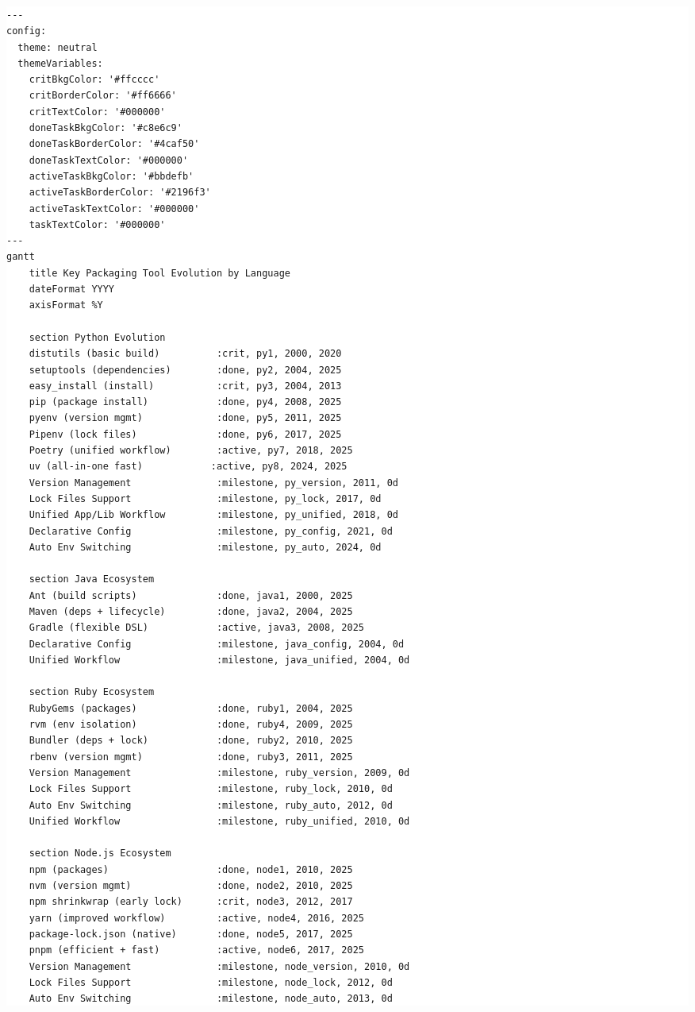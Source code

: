 ```mermaid
---
config:
  theme: neutral
  themeVariables:
    critBkgColor: '#ffcccc'
    critBorderColor: '#ff6666'
    critTextColor: '#000000'
    doneTaskBkgColor: '#c8e6c9'
    doneTaskBorderColor: '#4caf50'
    doneTaskTextColor: '#000000'
    activeTaskBkgColor: '#bbdefb'
    activeTaskBorderColor: '#2196f3'
    activeTaskTextColor: '#000000'
    taskTextColor: '#000000'
---
gantt
    title Key Packaging Tool Evolution by Language
    dateFormat YYYY
    axisFormat %Y

    section Python Evolution
    distutils (basic build)          :crit, py1, 2000, 2020
    setuptools (dependencies)        :done, py2, 2004, 2025
    easy_install (install)           :crit, py3, 2004, 2013
    pip (package install)            :done, py4, 2008, 2025
    pyenv (version mgmt)             :done, py5, 2011, 2025
    Pipenv (lock files)              :done, py6, 2017, 2025
    Poetry (unified workflow)        :active, py7, 2018, 2025
    uv (all-in-one fast)            :active, py8, 2024, 2025
    Version Management               :milestone, py_version, 2011, 0d
    Lock Files Support               :milestone, py_lock, 2017, 0d
    Unified App/Lib Workflow         :milestone, py_unified, 2018, 0d
    Declarative Config               :milestone, py_config, 2021, 0d
    Auto Env Switching               :milestone, py_auto, 2024, 0d

    section Java Ecosystem
    Ant (build scripts)              :done, java1, 2000, 2025
    Maven (deps + lifecycle)         :done, java2, 2004, 2025
    Gradle (flexible DSL)            :active, java3, 2008, 2025
    Declarative Config               :milestone, java_config, 2004, 0d
    Unified Workflow                 :milestone, java_unified, 2004, 0d

    section Ruby Ecosystem
    RubyGems (packages)              :done, ruby1, 2004, 2025
    rvm (env isolation)              :done, ruby4, 2009, 2025
    Bundler (deps + lock)            :done, ruby2, 2010, 2025
    rbenv (version mgmt)             :done, ruby3, 2011, 2025
    Version Management               :milestone, ruby_version, 2009, 0d
    Lock Files Support               :milestone, ruby_lock, 2010, 0d
    Auto Env Switching               :milestone, ruby_auto, 2012, 0d
    Unified Workflow                 :milestone, ruby_unified, 2010, 0d

    section Node.js Ecosystem
    npm (packages)                   :done, node1, 2010, 2025
    nvm (version mgmt)               :done, node2, 2010, 2025
    npm shrinkwrap (early lock)      :crit, node3, 2012, 2017
    yarn (improved workflow)         :active, node4, 2016, 2025
    package-lock.json (native)       :done, node5, 2017, 2025
    pnpm (efficient + fast)          :active, node6, 2017, 2025
    Version Management               :milestone, node_version, 2010, 0d
    Lock Files Support               :milestone, node_lock, 2012, 0d
    Auto Env Switching               :milestone, node_auto, 2013, 0d

```